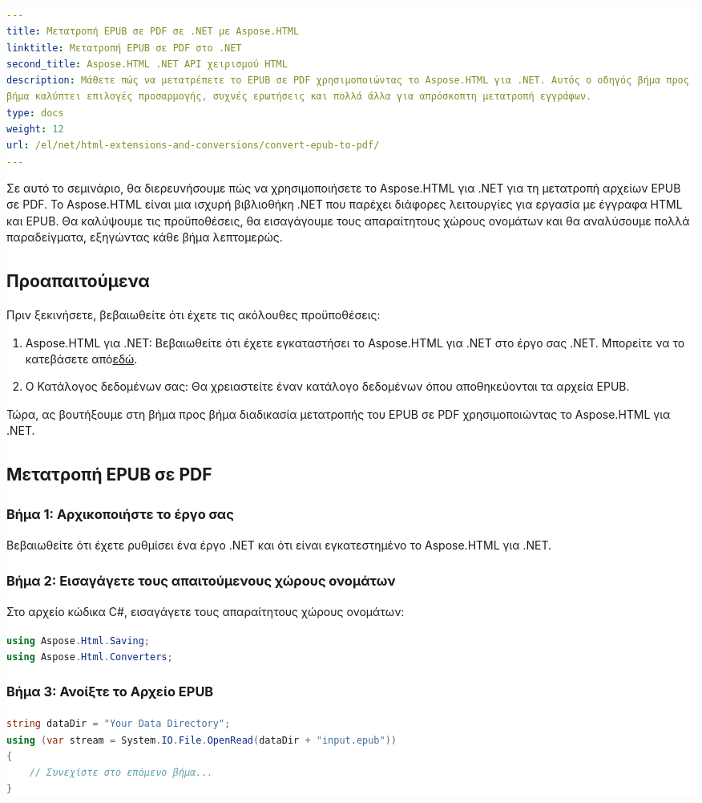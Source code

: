 ```yaml
---
title: Μετατροπή EPUB σε PDF σε .NET με Aspose.HTML
linktitle: Μετατροπή EPUB σε PDF στο .NET
second_title: Aspose.HTML .NET API χειρισμού HTML
description: Μάθετε πώς να μετατρέπετε το EPUB σε PDF χρησιμοποιώντας το Aspose.HTML για .NET. Αυτός ο οδηγός βήμα προς βήμα καλύπτει επιλογές προσαρμογής, συχνές ερωτήσεις και πολλά άλλα για απρόσκοπτη μετατροπή εγγράφων.
type: docs
weight: 12
url: /el/net/html-extensions-and-conversions/convert-epub-to-pdf/
---
```


Σε αυτό το σεμινάριο, θα διερευνήσουμε πώς να χρησιμοποιήσετε το Aspose.HTML για .NET για τη μετατροπή αρχείων EPUB σε PDF. Το Aspose.HTML είναι μια ισχυρή βιβλιοθήκη .NET που παρέχει διάφορες λειτουργίες για εργασία με έγγραφα HTML και EPUB. Θα καλύψουμε τις προϋποθέσεις, θα εισαγάγουμε τους απαραίτητους χώρους ονομάτων και θα αναλύσουμε πολλά παραδείγματα, εξηγώντας κάθε βήμα λεπτομερώς.

## Προαπαιτούμενα

Πριν ξεκινήσετε, βεβαιωθείτε ότι έχετε τις ακόλουθες προϋποθέσεις:

1. Aspose.HTML για .NET: Βεβαιωθείτε ότι έχετε εγκαταστήσει το Aspose.HTML για .NET στο έργο σας .NET. Μπορείτε να το κατεβάσετε από[εδώ](https://releases.aspose.com/html/net/).

2. Ο Κατάλογος δεδομένων σας: Θα χρειαστείτε έναν κατάλογο δεδομένων όπου αποθηκεύονται τα αρχεία EPUB.

Τώρα, ας βουτήξουμε στη βήμα προς βήμα διαδικασία μετατροπής του EPUB σε PDF χρησιμοποιώντας το Aspose.HTML για .NET.

## Μετατροπή EPUB σε PDF

### Βήμα 1: Αρχικοποιήστε το έργο σας

Βεβαιωθείτε ότι έχετε ρυθμίσει ένα έργο .NET και ότι είναι εγκατεστημένο το Aspose.HTML για .NET.

### Βήμα 2: Εισαγάγετε τους απαιτούμενους χώρους ονομάτων

Στο αρχείο κώδικα C#, εισαγάγετε τους απαραίτητους χώρους ονομάτων:

```csharp
using Aspose.Html.Saving;
using Aspose.Html.Converters;
```

### Βήμα 3: Ανοίξτε το Αρχείο EPUB

```csharp
string dataDir = "Your Data Directory";
using (var stream = System.IO.File.OpenRead(dataDir + "input.epub"))
{
    // Συνεχίστε στο επόμενο βήμα...
}
```
